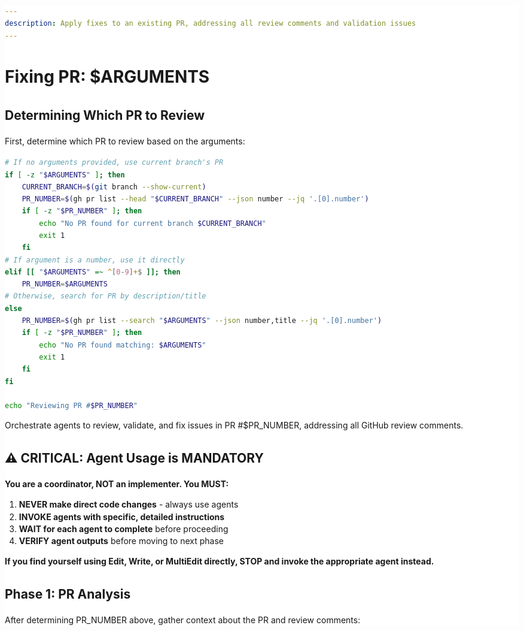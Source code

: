 ```yaml
---
description: Apply fixes to an existing PR, addressing all review comments and validation issues
---
```


# Fixing PR: $ARGUMENTS

## Determining Which PR to Review

First, determine which PR to review based on the arguments:

```bash
# If no arguments provided, use current branch's PR
if [ -z "$ARGUMENTS" ]; then
    CURRENT_BRANCH=$(git branch --show-current)
    PR_NUMBER=$(gh pr list --head "$CURRENT_BRANCH" --json number --jq '.[0].number')
    if [ -z "$PR_NUMBER" ]; then
        echo "No PR found for current branch $CURRENT_BRANCH"
        exit 1
    fi
# If argument is a number, use it directly
elif [[ "$ARGUMENTS" =~ ^[0-9]+$ ]]; then
    PR_NUMBER=$ARGUMENTS
# Otherwise, search for PR by description/title
else
    PR_NUMBER=$(gh pr list --search "$ARGUMENTS" --json number,title --jq '.[0].number')
    if [ -z "$PR_NUMBER" ]; then
        echo "No PR found matching: $ARGUMENTS"
        exit 1
    fi
fi

echo "Reviewing PR #$PR_NUMBER"
```

Orchestrate agents to review, validate, and fix issues in PR #$PR_NUMBER, addressing all GitHub review comments.

## ⚠️ CRITICAL: Agent Usage is MANDATORY

**You are a coordinator, NOT an implementer. You MUST:**
1. **NEVER make direct code changes** - always use agents
2. **INVOKE agents with specific, detailed instructions**
3. **WAIT for each agent to complete** before proceeding
4. **VERIFY agent outputs** before moving to next phase

**If you find yourself using Edit, Write, or MultiEdit directly, STOP and invoke the appropriate agent instead.**

## Phase 1: PR Analysis
After determining PR_NUMBER above, gather context about the PR and review comments:
